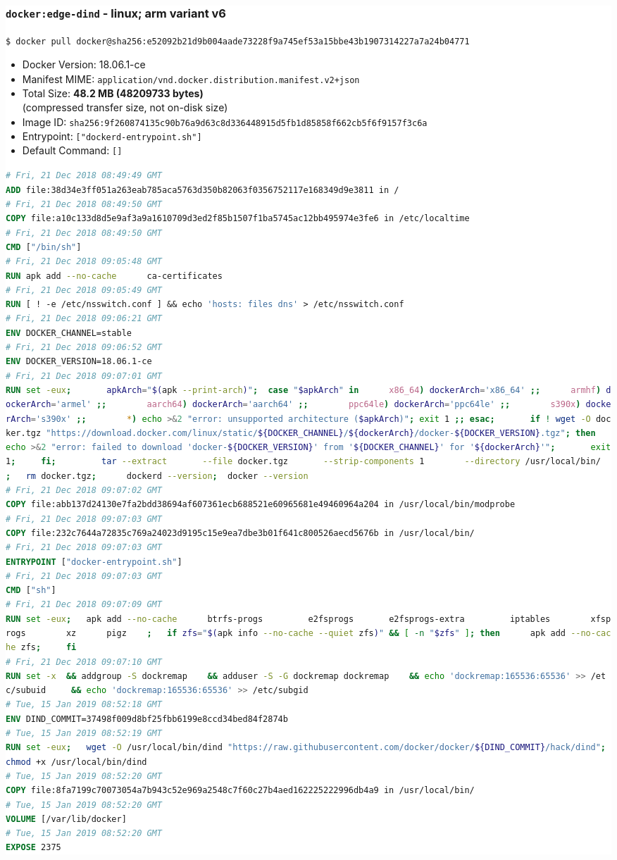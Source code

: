 ### `docker:edge-dind` - linux; arm variant v6

```console
$ docker pull docker@sha256:e52092b21d9b004aade73228f9a745ef53a15bbe43b1907314227a7a24b04771
```

-	Docker Version: 18.06.1-ce
-	Manifest MIME: `application/vnd.docker.distribution.manifest.v2+json`
-	Total Size: **48.2 MB (48209733 bytes)**  
	(compressed transfer size, not on-disk size)
-	Image ID: `sha256:9f260874135c90b76a9d63c8d336448915d5fb1d85858f662cb5f6f9157f3c6a`
-	Entrypoint: `["dockerd-entrypoint.sh"]`
-	Default Command: `[]`

```dockerfile
# Fri, 21 Dec 2018 08:49:49 GMT
ADD file:38d34e3ff051a263eab785aca5763d350b82063f0356752117e168349d9e3811 in / 
# Fri, 21 Dec 2018 08:49:50 GMT
COPY file:a10c133d8d5e9af3a9a1610709d3ed2f85b1507f1ba5745ac12bb495974e3fe6 in /etc/localtime 
# Fri, 21 Dec 2018 08:49:50 GMT
CMD ["/bin/sh"]
# Fri, 21 Dec 2018 09:05:48 GMT
RUN apk add --no-cache 		ca-certificates
# Fri, 21 Dec 2018 09:05:49 GMT
RUN [ ! -e /etc/nsswitch.conf ] && echo 'hosts: files dns' > /etc/nsswitch.conf
# Fri, 21 Dec 2018 09:06:21 GMT
ENV DOCKER_CHANNEL=stable
# Fri, 21 Dec 2018 09:06:52 GMT
ENV DOCKER_VERSION=18.06.1-ce
# Fri, 21 Dec 2018 09:07:01 GMT
RUN set -eux; 		apkArch="$(apk --print-arch)"; 	case "$apkArch" in 		x86_64) dockerArch='x86_64' ;; 		armhf) dockerArch='armel' ;; 		aarch64) dockerArch='aarch64' ;; 		ppc64le) dockerArch='ppc64le' ;; 		s390x) dockerArch='s390x' ;; 		*) echo >&2 "error: unsupported architecture ($apkArch)"; exit 1 ;;	esac; 		if ! wget -O docker.tgz "https://download.docker.com/linux/static/${DOCKER_CHANNEL}/${dockerArch}/docker-${DOCKER_VERSION}.tgz"; then 		echo >&2 "error: failed to download 'docker-${DOCKER_VERSION}' from '${DOCKER_CHANNEL}' for '${dockerArch}'"; 		exit 1; 	fi; 		tar --extract 		--file docker.tgz 		--strip-components 1 		--directory /usr/local/bin/ 	; 	rm docker.tgz; 		dockerd --version; 	docker --version
# Fri, 21 Dec 2018 09:07:02 GMT
COPY file:abb137d24130e7fa2bdd38694af607361ecb688521e60965681e49460964a204 in /usr/local/bin/modprobe 
# Fri, 21 Dec 2018 09:07:03 GMT
COPY file:232c7644a72835c769a24023d9195c15e9ea7dbe3b01f641c800526aecd5676b in /usr/local/bin/ 
# Fri, 21 Dec 2018 09:07:03 GMT
ENTRYPOINT ["docker-entrypoint.sh"]
# Fri, 21 Dec 2018 09:07:03 GMT
CMD ["sh"]
# Fri, 21 Dec 2018 09:07:09 GMT
RUN set -eux; 	apk add --no-cache 		btrfs-progs 		e2fsprogs 		e2fsprogs-extra 		iptables 		xfsprogs 		xz 		pigz 	; 	if zfs="$(apk info --no-cache --quiet zfs)" && [ -n "$zfs" ]; then 		apk add --no-cache zfs; 	fi
# Fri, 21 Dec 2018 09:07:10 GMT
RUN set -x 	&& addgroup -S dockremap 	&& adduser -S -G dockremap dockremap 	&& echo 'dockremap:165536:65536' >> /etc/subuid 	&& echo 'dockremap:165536:65536' >> /etc/subgid
# Tue, 15 Jan 2019 08:52:18 GMT
ENV DIND_COMMIT=37498f009d8bf25fbb6199e8ccd34bed84f2874b
# Tue, 15 Jan 2019 08:52:19 GMT
RUN set -eux; 	wget -O /usr/local/bin/dind "https://raw.githubusercontent.com/docker/docker/${DIND_COMMIT}/hack/dind"; 	chmod +x /usr/local/bin/dind
# Tue, 15 Jan 2019 08:52:20 GMT
COPY file:8fa7199c70073054a7b943c52e969a2548c7f60c27b4aed162225222996db4a9 in /usr/local/bin/ 
# Tue, 15 Jan 2019 08:52:20 GMT
VOLUME [/var/lib/docker]
# Tue, 15 Jan 2019 08:52:20 GMT
EXPOSE 2375
```